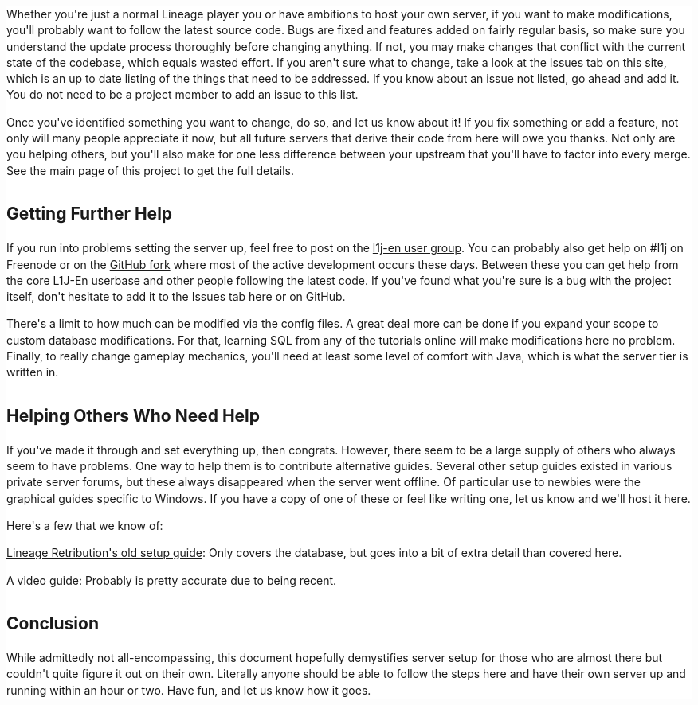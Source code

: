 Whether you're just a normal Lineage player you or have ambitions to host your own server, if you want to make modifications, you'll probably want to follow the latest source code. Bugs are fixed and features added on fairly regular basis, so make sure you understand the update process thoroughly before changing anything. If not, you may make changes that conflict with the current state of the codebase, which equals wasted effort. If you aren't sure what to change, take a look at the Issues tab on this site, which is an up to date listing of the things that need to be addressed. If you know about an issue not listed, go ahead and add it. You do not need to be a project member to add an issue to this list.

Once you've identified something you want to change, do so, and let us know about it!  If you fix something or add a feature, not only will many people appreciate it now, but all future servers that derive their code from here will owe you thanks. Not only are you helping others, but you'll also make for one less difference between your upstream that you'll have to factor into every merge.  See the main page of this project to get the full details.

## Getting Further Help ##

If you run into problems setting the server up, feel free to post on the [l1j-en user group](https://groups.google.com/forum/#!forum/l1j-en). You can probably also get help on #l1j on Freenode or on the [GitHub fork](https://github.com/l1j/en) where most of the active development occurs these days.  Between these you can get help from the core L1J-En userbase and other people following the latest code. If you've found what you're sure is a bug with the project itself, don't hesitate to add it to the Issues tab here or on GitHub.

There's a limit to how much can be modified via the config files.  A great deal more can be done if you expand your scope to custom database modifications.  For that, learning SQL from any of the tutorials online will make modifications here no problem.  Finally, to really change gameplay mechanics, you'll need at least some level of comfort with Java, which is what the server tier is written in.

## Helping Others Who Need Help ##

If you've made it through and set everything up, then congrats.  However, there seem to be a large supply of others who always seem to have problems.  One way to help them is to contribute alternative guides.  Several other setup guides existed in various private server forums, but these always disappeared when the server went offline.  Of particular use to newbies were the graphical guides specific to Windows.  If you have a copy of one of these or feel like writing one, let us know and we'll host it here.

Here's a few that we know of:

[Lineage Retribution's old setup guide](http://web.archive.org/web/20100430082609/http://www.retrib.net/wiki/Setting_up_your_own_L1J-EN_server_database): Only covers the database, but goes into a bit of extra detail than covered here.

[A video guide](https://www.youtube.com/watch?v=KBlMCjzcnhA): Probably is pretty accurate due to being recent.

## Conclusion ##

While admittedly not all-encompassing, this document hopefully demystifies server setup for those who are almost there but couldn't quite figure it out on their own. Literally anyone should be able to follow the steps here and have their own server up and running within an hour or two. Have fun, and let us know how it goes.